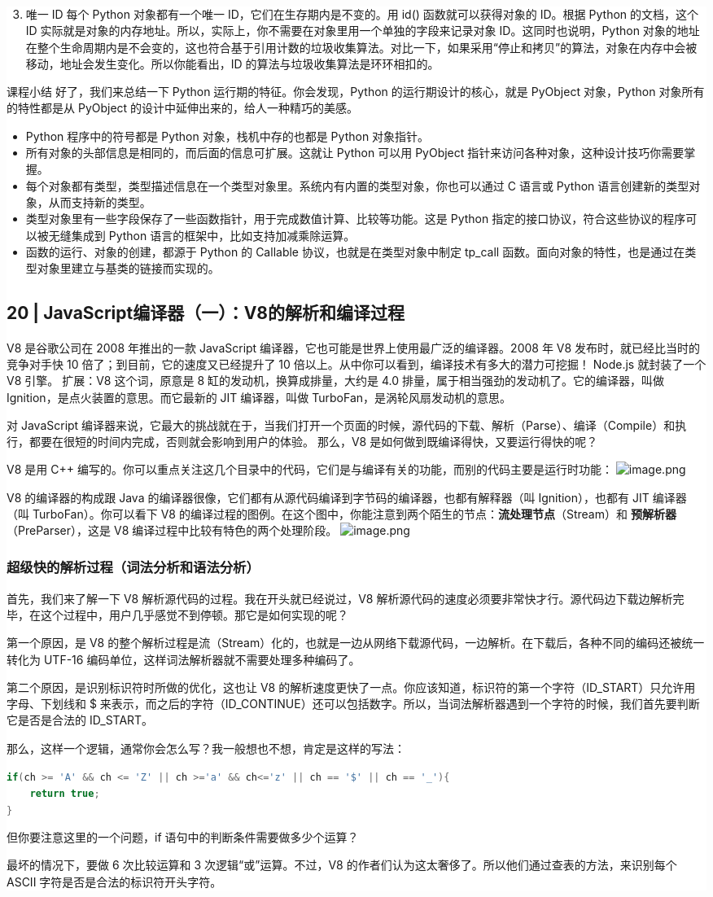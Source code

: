 3. 唯一 ID
每个 Python 对象都有一个唯一 ID，它们在生存期内是不变的。用 id() 函数就可以获得对象的 ID。根据 Python 的文档，这个 ID 实际就是对象的内存地址。所以，实际上，你不需要在对象里用一个单独的字段来记录对象 ID。这同时也说明，Python 对象的地址在整个生命周期内是不会变的，这也符合基于引用计数的垃圾收集算法。对比一下，如果采用“停止和拷贝”的算法，对象在内存中会被移动，地址会发生变化。所以你能看出，ID 的算法与垃圾收集算法是环环相扣的。



课程小结
好了，我们来总结一下 Python 运行期的特征。你会发现，Python 的运行期设计的核心，就是 PyObject 对象，Python 对象所有的特性都是从 PyObject 的设计中延伸出来的，给人一种精巧的美感。
- Python 程序中的符号都是 Python 对象，栈机中存的也都是 Python 对象指针。
- 所有对象的头部信息是相同的，而后面的信息可扩展。这就让 Python 可以用 PyObject 指针来访问各种对象，这种设计技巧你需要掌握。
- 每个对象都有类型，类型描述信息在一个类型对象里。系统内有内置的类型对象，你也可以通过 C 语言或 Python 语言创建新的类型对象，从而支持新的类型。
- 类型对象里有一些字段保存了一些函数指针，用于完成数值计算、比较等功能。这是 Python 指定的接口协议，符合这些协议的程序可以被无缝集成到 Python 语言的框架中，比如支持加减乘除运算。
- 函数的运行、对象的创建，都源于 Python 的 Callable 协议，也就是在类型对象中制定 tp_call 函数。面向对象的特性，也是通过在类型对象里建立与基类的链接而实现的。


## 20 | JavaScript编译器（一）：V8的解析和编译过程
V8 是谷歌公司在 2008 年推出的一款 JavaScript 编译器，它也可能是世界上使用最广泛的编译器。2008 年 V8 发布时，就已经比当时的竞争对手快 10 倍了；到目前，它的速度又已经提升了 10 倍以上。从中你可以看到，编译技术有多大的潜力可挖掘！
Node.js 就封装了一个 V8 引擎。
扩展：V8 这个词，原意是 8 缸的发动机，换算成排量，大约是 4.0 排量，属于相当强劲的发动机了。它的编译器，叫做 Ignition，是点火装置的意思。而它最新的 JIT 编译器，叫做 TurboFan，是涡轮风扇发动机的意思。

对 JavaScript 编译器来说，它最大的挑战就在于，当我们打开一个页面的时候，源代码的下载、解析（Parse）、编译（Compile）和执行，都要在很短的时间内完成，否则就会影响到用户的体验。
那么，V8 是如何做到既编译得快，又要运行得快的呢？


V8 是用 C++ 编写的。你可以重点关注这几个目录中的代码，它们是与编译有关的功能，而别的代码主要是运行时功能：
![image.png](https://sxm-upload.oss-cn-beijing.aliyuncs.com/imgs/20240115095434.png)

V8 的编译器的构成跟 Java 的编译器很像，它们都有从源代码编译到字节码的编译器，也都有解释器（叫 Ignition），也都有 JIT 编译器（叫 TurboFan）。你可以看下 V8 的编译过程的图例。在这个图中，你能注意到两个陌生的节点：**流处理节点**（Stream）和 **预解析器**（PreParser），这是 V8 编译过程中比较有特色的两个处理阶段。
![image.png](https://sxm-upload.oss-cn-beijing.aliyuncs.com/imgs/20240115095555.png)

### 超级快的解析过程（词法分析和语法分析）
首先，我们来了解一下 V8 解析源代码的过程。我在开头就已经说过，V8 解析源代码的速度必须要非常快才行。源代码边下载边解析完毕，在这个过程中，用户几乎感觉不到停顿。那它是如何实现的呢？

第一个原因，是 V8 的整个解析过程是流（Stream）化的，也就是一边从网络下载源代码，一边解析。在下载后，各种不同的编码还被统一转化为 UTF-16 编码单位，这样词法解析器就不需要处理多种编码了。

第二个原因，是识别标识符时所做的优化，这也让 V8 的解析速度更快了一点。你应该知道，标识符的第一个字符（ID_START）只允许用字母、下划线和 $ 来表示，而之后的字符（ID_CONTINUE）还可以包括数字。所以，当词法解析器遇到一个字符的时候，我们首先要判断它是否是合法的 ID_START。

那么，这样一个逻辑，通常你会怎么写？我一般想也不想，肯定是这样的写法：
```c
if(ch >= 'A' && ch <= 'Z' || ch >='a' && ch<='z' || ch == '$' || ch == '_'){
	return true;
}
```

但你要注意这里的一个问题，if 语句中的判断条件需要做多少个运算？

最坏的情况下，要做 6 次比较运算和 3 次逻辑“或”运算。不过，V8 的作者们认为这太奢侈了。所以他们通过查表的方法，来识别每个 ASCII 字符是否是合法的标识符开头字符。


